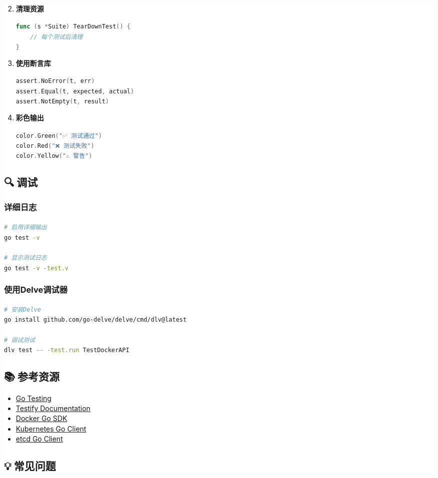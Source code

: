 2. **清理资源**

   ```go
   func (s *Suite) TearDownTest() {
       // 每个测试后清理
   }
   ```

3. **使用断言库**

   ```go
   assert.NoError(t, err)
   assert.Equal(t, expected, actual)
   assert.NotEmpty(t, result)
   ```

4. **彩色输出**

   ```go
   color.Green("✅ 测试通过")
   color.Red("❌ 测试失败")
   color.Yellow("⚠️ 警告")
   ```

## 🔍 调试

### 详细日志

```bash
# 启用详细输出
go test -v

# 显示测试日志
go test -v -test.v
```

### 使用Delve调试器

```bash
# 安装Delve
go install github.com/go-delve/delve/cmd/dlv@latest

# 调试测试
dlv test -- -test.run TestDockerAPI
```

## 📚 参考资源

- [Go Testing](https://golang.org/pkg/testing/)
- [Testify Documentation](https://github.com/stretchr/testify)
- [Docker Go SDK](https://docs.docker.com/engine/api/sdk/)
- [Kubernetes Go Client](https://github.com/kubernetes/client-go)
- [etcd Go Client](https://github.com/etcd-io/etcd/tree/main/client/v3)

## 💡 常见问题
